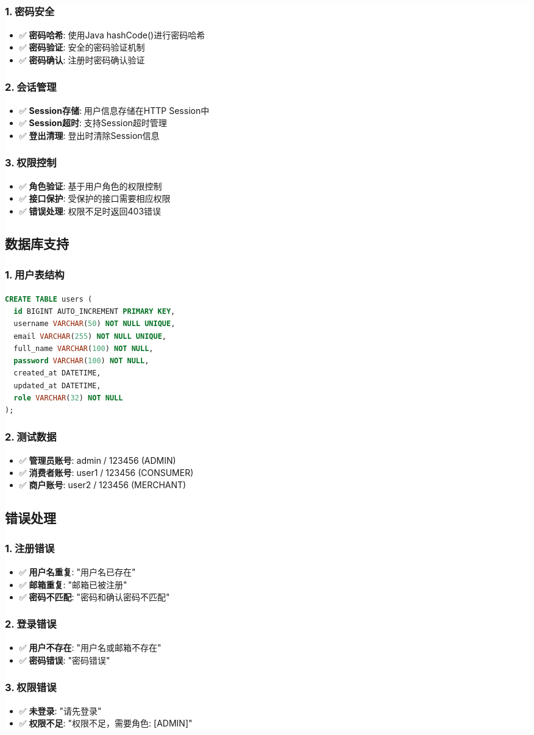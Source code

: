 ### 1. 密码安全
- ✅ **密码哈希**: 使用Java hashCode()进行密码哈希
- ✅ **密码验证**: 安全的密码验证机制
- ✅ **密码确认**: 注册时密码确认验证

### 2. 会话管理
- ✅ **Session存储**: 用户信息存储在HTTP Session中
- ✅ **Session超时**: 支持Session超时管理
- ✅ **登出清理**: 登出时清除Session信息

### 3. 权限控制
- ✅ **角色验证**: 基于用户角色的权限控制
- ✅ **接口保护**: 受保护的接口需要相应权限
- ✅ **错误处理**: 权限不足时返回403错误

## 数据库支持

### 1. 用户表结构
```sql
CREATE TABLE users (
  id BIGINT AUTO_INCREMENT PRIMARY KEY,
  username VARCHAR(50) NOT NULL UNIQUE,
  email VARCHAR(255) NOT NULL UNIQUE,
  full_name VARCHAR(100) NOT NULL,
  password VARCHAR(100) NOT NULL,
  created_at DATETIME,
  updated_at DATETIME,
  role VARCHAR(32) NOT NULL
);
```

### 2. 测试数据
- ✅ **管理员账号**: admin / 123456 (ADMIN)
- ✅ **消费者账号**: user1 / 123456 (CONSUMER)
- ✅ **商户账号**: user2 / 123456 (MERCHANT)

## 错误处理

### 1. 注册错误
- ✅ **用户名重复**: "用户名已存在"
- ✅ **邮箱重复**: "邮箱已被注册"
- ✅ **密码不匹配**: "密码和确认密码不匹配"

### 2. 登录错误
- ✅ **用户不存在**: "用户名或邮箱不存在"
- ✅ **密码错误**: "密码错误"

### 3. 权限错误
- ✅ **未登录**: "请先登录"
- ✅ **权限不足**: "权限不足，需要角色: [ADMIN]"
